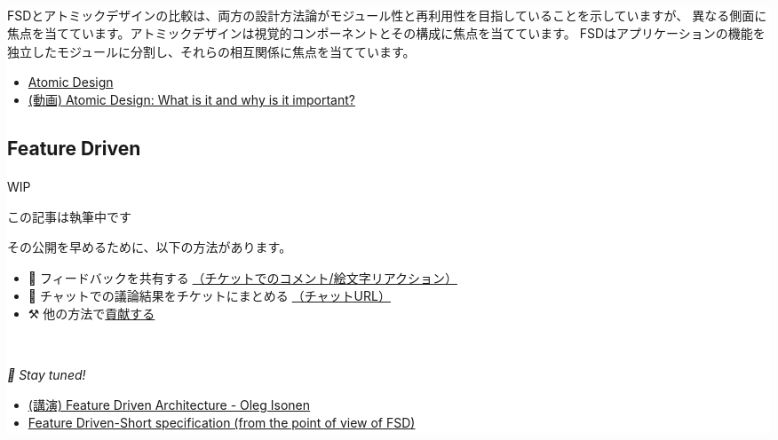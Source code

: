 FSDとアトミックデザインの比較は、両方の設計方法論がモジュール性と再利用性を目指していることを示していますが、 異なる側面に焦点を当てています。アトミックデザインは視覚的コンポーネントとその構成に焦点を当てています。 FSDはアプリケーションの機能を独立したモジュールに分割し、それらの相互関係に焦点を当てています。

* [Atomic Design](https://atomicdesign.bradfrost.com/table-of-contents/)
* [(動画) Atomic Design: What is it and why is it important?](https://youtu.be/Yi-A20x2dcA)

## Feature Driven[​](#feature-driven "この見出しへの直接リンク")

WIP

この記事は執筆中です

その公開を早めるために、以下の方法があります。

* 📢 フィードバックを共有する [（チケットでのコメント/絵文字リアクション）](https://github.com/feature-sliced/documentation/issues/219)
* 💬 チャットでの議論結果をチケットにまとめる [（チャットURL）](https://t.me/feature_sliced)
* ⚒️ 他の方法で[貢献する](https://github.com/feature-sliced/documentation/blob/master/CONTRIBUTING.md)

<br />

*🍰 Stay tuned!*

* [(講演) Feature Driven Architecture - Oleg Isonen](https://youtu.be/BWAeYuWFHhs)
* [Feature Driven-Short specification (from the point of view of FSD)](https://github.com/feature-sliced/documentation/tree/rc/feature-driven)
